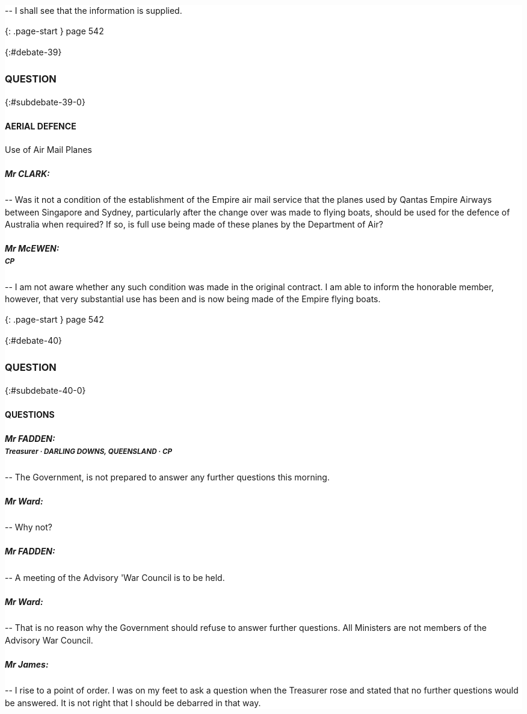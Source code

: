 -- I shall see that the information is supplied. 

{: .page-start }
page 542

{:#debate-39}
### QUESTION

{:#subdebate-39-0}
#### AERIAL DEFENCE

Use of Air Mail Planes

##### Mr CLARK:

-- Was it not a condition of the establishment of the Empire air mail service that the planes used by Qantas Empire Airways between Singapore and Sydney, particularly after the change over was made to flying boats, should be used for the defence of Australia when required? If so, is full use being made of these planes by the Department of Air? 

##### Mr McEWEN:<br><small class="text-muted">CP</small>

-- I am not aware whether any such condition was made in the original contract. I am able to inform the honorable member, however, that very substantial use has been and is now being made of the Empire flying boats. 

{: .page-start }
page 542

{:#debate-40}
### QUESTION

{:#subdebate-40-0}
#### QUESTIONS

##### Mr FADDEN:<br><small class="text-muted">Treasurer &middot; DARLING DOWNS, QUEENSLAND &middot; CP</small>

-- The Government, is not prepared to answer any further questions this morning. 

##### Mr Ward:

-- Why not? 

##### Mr FADDEN:

-- A meeting of the Advisory 'War Council is to be held. 

##### Mr Ward:

-- That is no reason why the Government should refuse to answer further questions. All Ministers are not members of the Advisory War Council. 

##### Mr James:

-- I rise to a point of order. I was on my feet to ask a question when the Treasurer rose and stated that no further questions would be answered. It is not right that I should be debarred in that way. 
